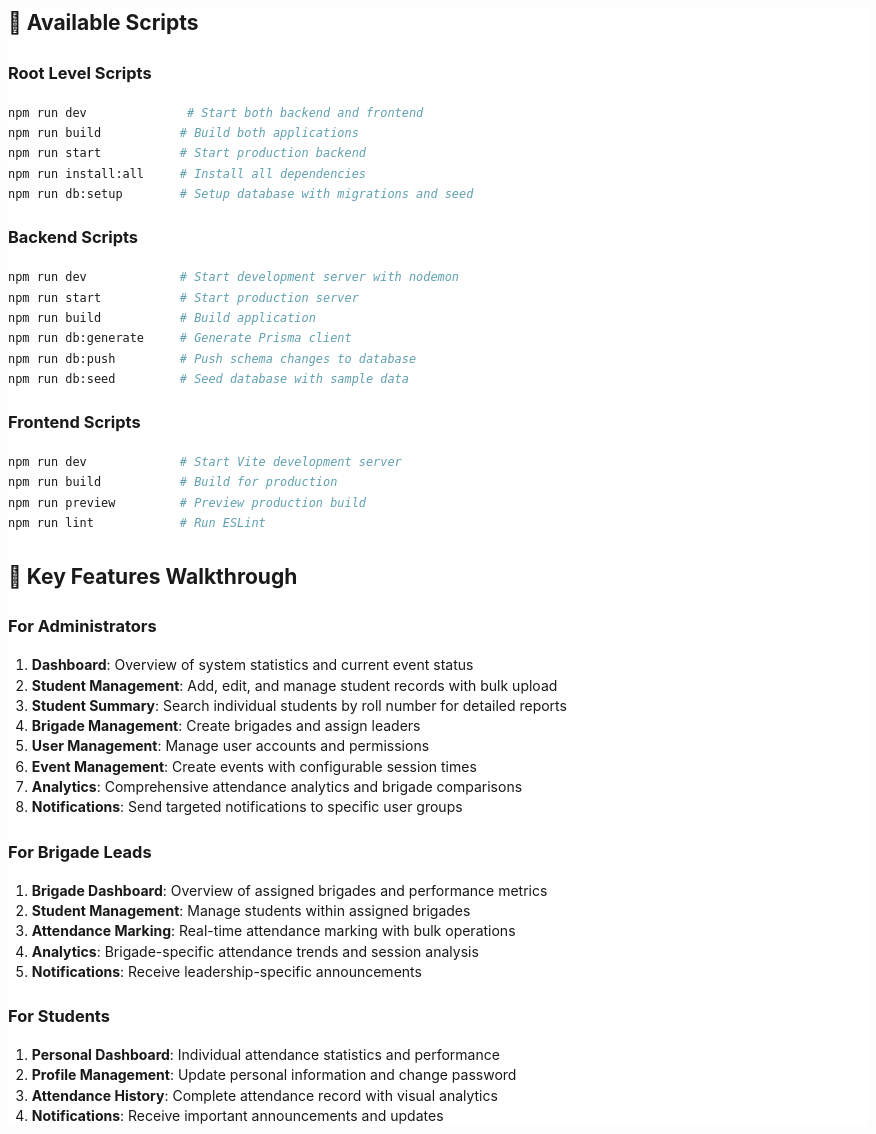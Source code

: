 ## 🔧 Available Scripts

### Root Level Scripts
```bash
npm run dev              # Start both backend and frontend
npm run build           # Build both applications
npm run start           # Start production backend
npm run install:all     # Install all dependencies
npm run db:setup        # Setup database with migrations and seed
```

### Backend Scripts
```bash
npm run dev             # Start development server with nodemon
npm run start           # Start production server
npm run build           # Build application
npm run db:generate     # Generate Prisma client
npm run db:push         # Push schema changes to database
npm run db:seed         # Seed database with sample data
```

### Frontend Scripts
```bash
npm run dev             # Start Vite development server
npm run build           # Build for production
npm run preview         # Preview production build
npm run lint            # Run ESLint
```

## 🎯 Key Features Walkthrough

### For Administrators
1. **Dashboard**: Overview of system statistics and current event status
2. **Student Management**: Add, edit, and manage student records with bulk upload
3. **Student Summary**: Search individual students by roll number for detailed reports
4. **Brigade Management**: Create brigades and assign leaders
5. **User Management**: Manage user accounts and permissions
6. **Event Management**: Create events with configurable session times
7. **Analytics**: Comprehensive attendance analytics and brigade comparisons
8. **Notifications**: Send targeted notifications to specific user groups

### For Brigade Leads
1. **Brigade Dashboard**: Overview of assigned brigades and performance metrics
2. **Student Management**: Manage students within assigned brigades
3. **Attendance Marking**: Real-time attendance marking with bulk operations
4. **Analytics**: Brigade-specific attendance trends and session analysis
5. **Notifications**: Receive leadership-specific announcements

### For Students
1. **Personal Dashboard**: Individual attendance statistics and performance
2. **Profile Management**: Update personal information and change password
3. **Attendance History**: Complete attendance record with visual analytics
4. **Notifications**: Receive important announcements and updates

